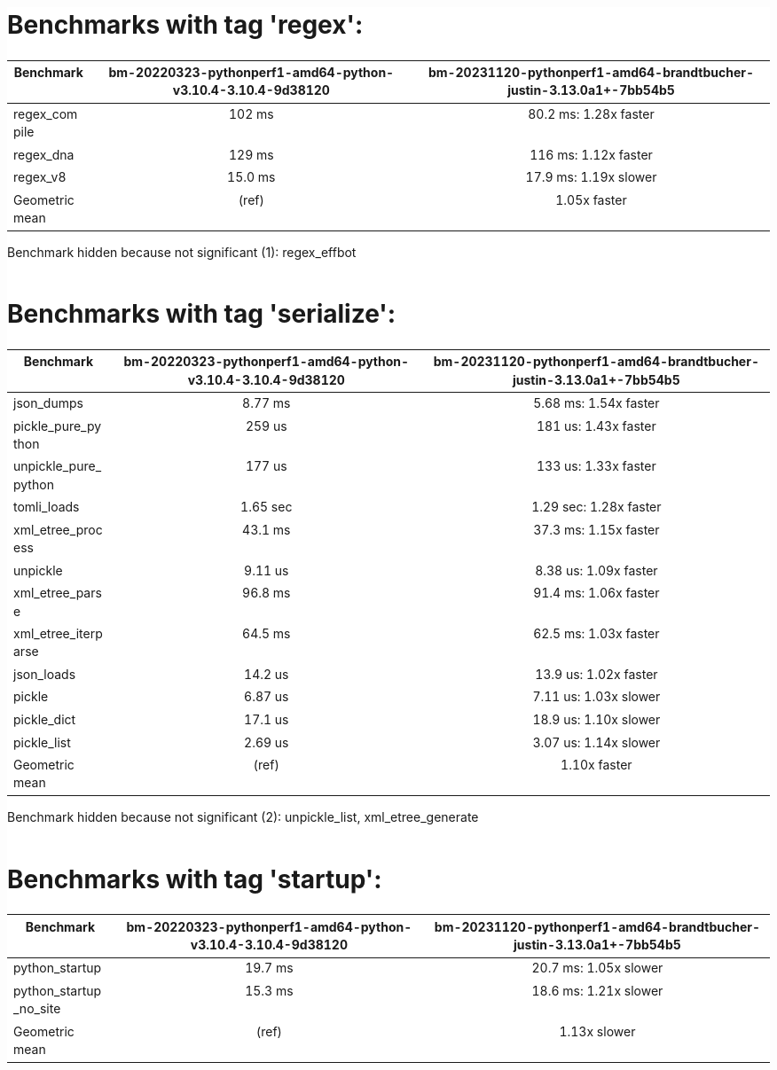 Benchmarks with tag 'regex':
============================

| Benchmark      | bm-20220323-pythonperf1-amd64-python-v3.10.4-3.10.4-9d38120 | bm-20231120-pythonperf1-amd64-brandtbucher-justin-3.13.0a1+-7bb54b5 |
|----------------|:-----------------------------------------------------------:|:-------------------------------------------------------------------:|
| regex_compile  | 102 ms                                                      | 80.2 ms: 1.28x faster                                               |
| regex_dna      | 129 ms                                                      | 116 ms: 1.12x faster                                                |
| regex_v8       | 15.0 ms                                                     | 17.9 ms: 1.19x slower                                               |
| Geometric mean | (ref)                                                       | 1.05x faster                                                        |

Benchmark hidden because not significant (1): regex_effbot

Benchmarks with tag 'serialize':
================================

| Benchmark            | bm-20220323-pythonperf1-amd64-python-v3.10.4-3.10.4-9d38120 | bm-20231120-pythonperf1-amd64-brandtbucher-justin-3.13.0a1+-7bb54b5 |
|----------------------|:-----------------------------------------------------------:|:-------------------------------------------------------------------:|
| json_dumps           | 8.77 ms                                                     | 5.68 ms: 1.54x faster                                               |
| pickle_pure_python   | 259 us                                                      | 181 us: 1.43x faster                                                |
| unpickle_pure_python | 177 us                                                      | 133 us: 1.33x faster                                                |
| tomli_loads          | 1.65 sec                                                    | 1.29 sec: 1.28x faster                                              |
| xml_etree_process    | 43.1 ms                                                     | 37.3 ms: 1.15x faster                                               |
| unpickle             | 9.11 us                                                     | 8.38 us: 1.09x faster                                               |
| xml_etree_parse      | 96.8 ms                                                     | 91.4 ms: 1.06x faster                                               |
| xml_etree_iterparse  | 64.5 ms                                                     | 62.5 ms: 1.03x faster                                               |
| json_loads           | 14.2 us                                                     | 13.9 us: 1.02x faster                                               |
| pickle               | 6.87 us                                                     | 7.11 us: 1.03x slower                                               |
| pickle_dict          | 17.1 us                                                     | 18.9 us: 1.10x slower                                               |
| pickle_list          | 2.69 us                                                     | 3.07 us: 1.14x slower                                               |
| Geometric mean       | (ref)                                                       | 1.10x faster                                                        |

Benchmark hidden because not significant (2): unpickle_list, xml_etree_generate

Benchmarks with tag 'startup':
==============================

| Benchmark              | bm-20220323-pythonperf1-amd64-python-v3.10.4-3.10.4-9d38120 | bm-20231120-pythonperf1-amd64-brandtbucher-justin-3.13.0a1+-7bb54b5 |
|------------------------|:-----------------------------------------------------------:|:-------------------------------------------------------------------:|
| python_startup         | 19.7 ms                                                     | 20.7 ms: 1.05x slower                                               |
| python_startup_no_site | 15.3 ms                                                     | 18.6 ms: 1.21x slower                                               |
| Geometric mean         | (ref)                                                       | 1.13x slower                                                        |
